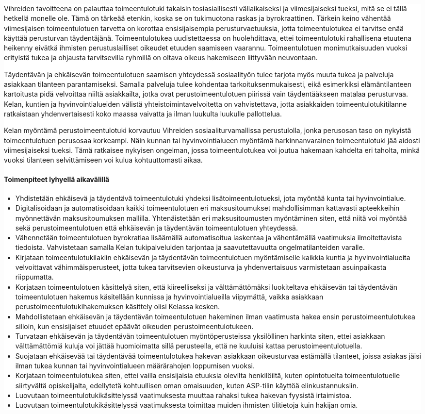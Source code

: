 Vihreiden tavoitteena on palauttaa toimeentulotuki takaisin tosiasiallisesti väliaikaiseksi ja viimesijaiseksi tueksi, mitä se ei tällä hetkellä monelle ole. Tämä on tärkeää etenkin, koska se on tukimuotona raskas ja byrokraattinen. Tärkein keino vähentää viimesijaisen toimeentulotuen tarvetta on korottaa ensisijaisempia perusturvaetuuksia, jotta toimeentulotukea ei tarvitse enää käyttää perusturvan täydentäjänä. Toimeentulotukea uudistettaessa on huolehdittava, ettei toimeentulotuki rahallisena etuutena heikenny eivätkä ihmisten perustuslailliset oikeudet etuuden saamiseen vaarannu. Toimeentulotuen monimutkaisuuden vuoksi erityistä tukea ja ohjausta tarvitsevilla ryhmillä on oltava oikeus hakemiseen liittyvään neuvontaan.

Täydentävän ja ehkäisevän toimeentulotuen saamisen yhteydessä sosiaalityön tulee tarjota myös muuta tukea ja palveluja asiakkaan tilanteen parantamiseksi. Samalla palveluja tulee kohdentaa tarkoituksenmukaisesti, eikä esimerkiksi elämäntilanteen kartoitusta pidä velvoittaa niiltä asiakkailta, jotka ovat perustoimeentulotuen piirissä vain täydentääkseen matalaa perusturvaa. Kelan, kuntien ja hyvinvointialueiden välistä yhteistoimintavelvoitetta on vahvistettava, jotta asiakkaiden toimeentulotukitilanne ratkaistaan yhdenvertaisesti koko maassa vaivatta ja ilman luukulta luukulle pallottelua.

Kelan myöntämä perustoimeentulotuki korvautuu Vihreiden sosiaaliturvamallissa perustulolla, jonka perusosan taso on nykyistä toimeentulotuen perusosaa korkeampi. Näin kunnan tai hyvinvointialueen myöntämä harkinnanvarainen toimeentulotuki jää aidosti viimesijaiseksi tueksi. Tämä ratkaisee nykyisen ongelman, jossa toimeentulotukea voi joutua hakemaan kahdelta eri taholta, minkä vuoksi tilanteen selvittämiseen voi kulua kohtuuttomasti aikaa.

#### Toimenpiteet lyhyellä aikavälillä

* Yhdistetään ehkäisevä ja täydentävä toimeentulotuki yhdeksi lisätoimeentulotueksi, jota myöntää kunta tai hyvinvointialue.
* Digitalisoidaan ja automatisoidaan kaikki toimeentulotuen eri maksusitoumukset mahdollisimman kattavasti apteekkeihin myönnettävän maksusitoumuksen mallilla. Yhtenäistetään eri maksusitoumusten myöntäminen siten, että niitä voi myöntää sekä perustoimeentulotuen että ehkäisevän ja täydentävän toimeentulotuen yhteydessä.
* Vähennetään toimeentulotuen byrokratiaa lisäämällä automatisoitua laskentaa ja vähentämällä vaatimuksia ilmoitettavista tiedoista. Vahvistetaan samalla Kelan tukipalveluiden tarjontaa ja saavutettavuutta ongelmatilanteiden varalle.
* Kirjataan toimeentulotukilakiin ehkäisevän ja täydentävän toimeentulotuen myöntämiselle kaikkia kuntia ja hyvinvointialueita velvoittavat vähimmäisperusteet, jotta tukea tarvitsevien oikeusturva ja yhdenvertaisuus varmistetaan asuinpaikasta riippumatta.
* Korjataan toimeentulotuen käsittelyä siten, että kiireelliseksi ja välttämättömäksi luokiteltava ehkäisevän tai täydentävän toimeentulotuen hakemus käsitellään kunnissa ja hyvinvointialueilla viipymättä, vaikka asiakkaan perustoimeentulotukihakemuksen käsittely olisi Kelassa kesken.
* Mahdollistetaan ehkäisevän ja täydentävän toimeentulotuen hakeminen ilman vaatimusta hakea ensin perustoimeentulotukea silloin, kun ensisijaiset etuudet epäävät oikeuden perustoimeentulotukeen.
* Turvataan ehkäisevän ja täydentävän toimeentulotuen myöntöperusteissa yksilöllinen harkinta siten, ettei asiakkaan välttämättömiä kuluja voi jättää huomioimatta sillä perusteella, että ne kuuluisi kattaa perustoimeentulotuella.
* Suojataan ehkäisevää tai täydentävää toimeentulotukea hakevan asiakkaan oikeusturvaa estämällä tilanteet, joissa asiakas jäisi ilman tukea kunnan tai hyvinvointialueen määrärahojen loppumisen vuoksi.
* Korjataan toimeentulotukea siten, ettei vailla ensisijaisia etuuksia olevilta henkilöiltä, kuten opintotuelta toimeentulotuelle siirtyvältä opiskelijalta, edellytetä kohtuullisen oman omaisuuden, kuten ASP-tilin käyttöä elinkustannuksiin.
* Luovutaan toimeentulotukikäsittelyssä vaatimuksesta muuttaa rahaksi tukea hakevan fyysistä irtaimistoa.
* Luovutaan toimeentulotukikäsittelyssä vaatimuksesta toimittaa muiden ihmisten tilitietoja kuin hakijan omia.
